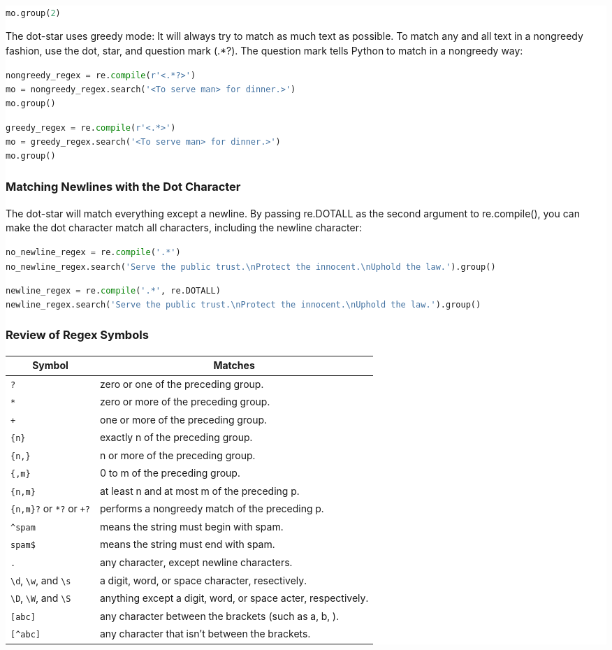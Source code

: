 ```python
mo.group(2)
```

The dot-star uses greedy mode: It will always try to match as much text as possible. To match any and all text in a nongreedy fashion, use the dot, star, and question mark (.\*?). The question mark tells Python to match in a nongreedy way:

```python
nongreedy_regex = re.compile(r'<.*?>')
mo = nongreedy_regex.search('<To serve man> for dinner.>')
mo.group()
```

```python
greedy_regex = re.compile(r'<.*>')
mo = greedy_regex.search('<To serve man> for dinner.>')
mo.group()
```

### Matching Newlines with the Dot Character

The dot-star will match everything except a newline. By passing re.DOTALL as the second argument to re.compile(), you can make the dot character match all characters, including the newline character:

```python
no_newline_regex = re.compile('.*')
no_newline_regex.search('Serve the public trust.\nProtect the innocent.\nUphold the law.').group()
```

```python
newline_regex = re.compile('.*', re.DOTALL)
newline_regex.search('Serve the public trust.\nProtect the innocent.\nUphold the law.').group()
```

### Review of Regex Symbols

| Symbol                   | Matches                                                      |
| ------------------------ | ------------------------------------------------------------ |
| `?`                      | zero or one of the preceding group.                          |
| `*`                      | zero or more of the preceding group.                         |
| `+`                      | one or more of the preceding group.                          |
| `{n}`                    | exactly n of the preceding group.                            |
| `{n,}`                   | n or more of the preceding group.                            |
| `{,m}`                   | 0 to m of the preceding group.                               |
| `{n,m}`                  | at least n and at most m of the preceding p.                 |
| `{n,m}?` or `*?` or `+?` | performs a nongreedy match of the preceding p.               |
| `^spam`                  | means the string must begin with spam.                       |
| `spam$`                  | means the string must end with spam.                         |
| `.`                      | any character, except newline characters.                    |
| `\d`, `\w`, and `\s`     | a digit, word, or space character, resectively.              |
| `\D`, `\W`, and `\S`     | anything except a digit, word, or space acter, respectively. |
| `[abc]`                  | any character between the brackets (such as a, b, ).         |
| `[^abc]`                 | any character that isn’t between the brackets.               |
